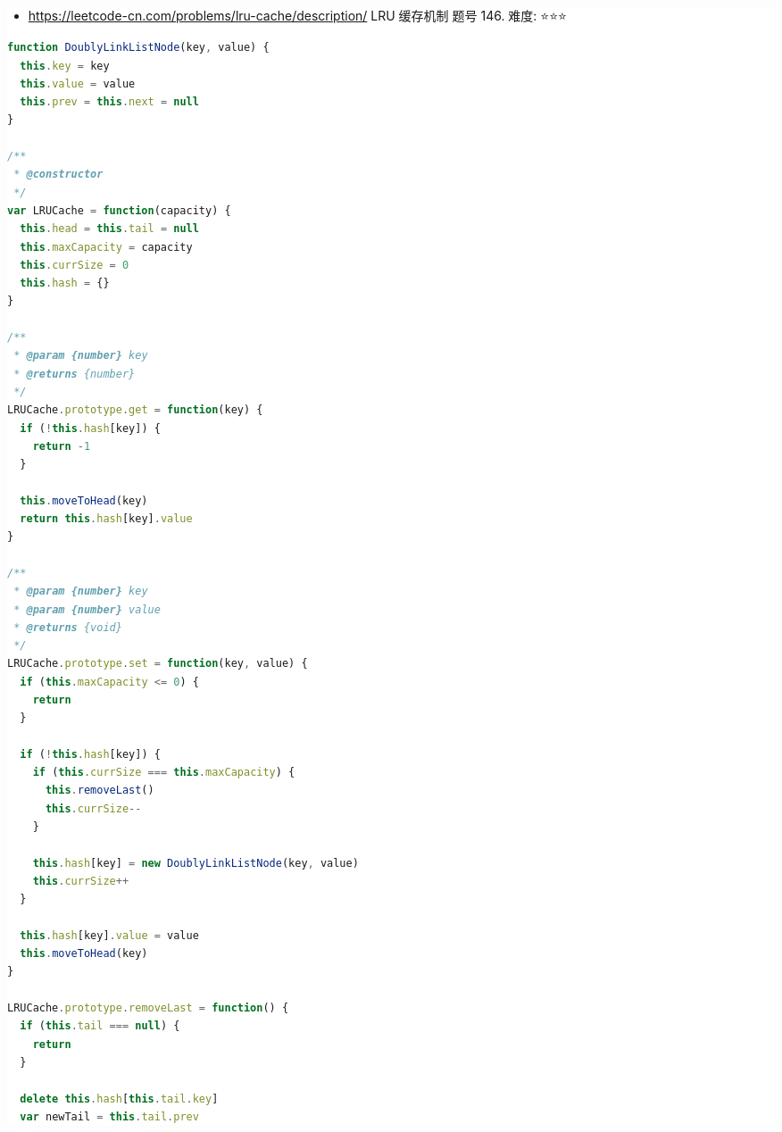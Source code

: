 - https://leetcode-cn.com/problems/lru-cache/description/ LRU 缓存机制 题号 146. 难度: ⭐⭐⭐

```javascript
function DoublyLinkListNode(key, value) {
  this.key = key
  this.value = value
  this.prev = this.next = null
}

/**
 * @constructor
 */
var LRUCache = function(capacity) {
  this.head = this.tail = null
  this.maxCapacity = capacity
  this.currSize = 0
  this.hash = {}
}

/**
 * @param {number} key
 * @returns {number}
 */
LRUCache.prototype.get = function(key) {
  if (!this.hash[key]) {
    return -1
  }

  this.moveToHead(key)
  return this.hash[key].value
}

/**
 * @param {number} key
 * @param {number} value
 * @returns {void}
 */
LRUCache.prototype.set = function(key, value) {
  if (this.maxCapacity <= 0) {
    return
  }

  if (!this.hash[key]) {
    if (this.currSize === this.maxCapacity) {
      this.removeLast()
      this.currSize--
    }

    this.hash[key] = new DoublyLinkListNode(key, value)
    this.currSize++
  }

  this.hash[key].value = value
  this.moveToHead(key)
}

LRUCache.prototype.removeLast = function() {
  if (this.tail === null) {
    return
  }

  delete this.hash[this.tail.key]
  var newTail = this.tail.prev

```